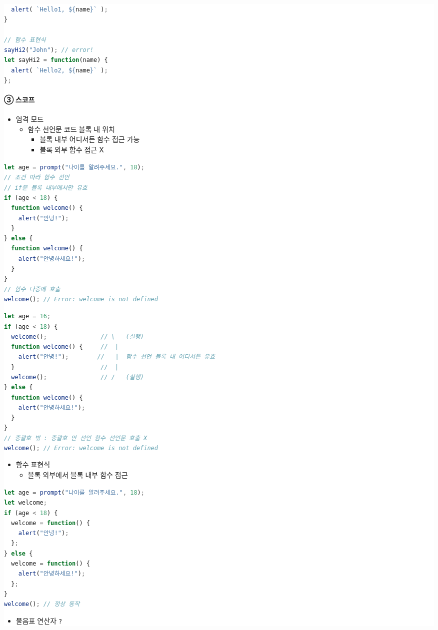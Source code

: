 ```javascript
  alert( `Hello1, ${name}` );
}

// 함수 표현식
sayHi2("John"); // error!
let sayHi2 = function(name) {
  alert( `Hello2, ${name}` );
};
```

#### ③ 스코프
- 엄격 모드
  - 함수 선언문 코드 블록 내 위치
    - 블록 내부 어디서든 함수 접근 가능
    - 블록 외부 함수 접근 X
```javascript
let age = prompt("나이를 알려주세요.", 18);
// 조건 따라 함수 선언
// if문 블록 내부에서만 유효
if (age < 18) {
  function welcome() {
    alert("안녕!");
  }
} else {
  function welcome() {
    alert("안녕하세요!");
  }
}
// 함수 나중에 호출
welcome(); // Error: welcome is not defined
```
```javascript
let age = 16;
if (age < 18) {
  welcome();               // \   (실행)
  function welcome() {     //  |
    alert("안녕!");        //   |  함수 선언 블록 내 어디서든 유효
  }                        //  |
  welcome();               // /   (실행)
} else {
  function welcome() {
    alert("안녕하세요!");
  }
}
// 중괄호 밖 : 중괄호 안 선언 함수 선언문 호출 X
welcome(); // Error: welcome is not defined
```
- 함수 표현식
  - 블록 외부에서 블록 내부 함수 접근
```javascript
let age = prompt("나이를 알려주세요.", 18);
let welcome;
if (age < 18) {
  welcome = function() {
    alert("안녕!");
  };
} else {
  welcome = function() {
    alert("안녕하세요!");
  };
}
welcome(); // 정상 동작
```
- 물음표 연산자 `?`